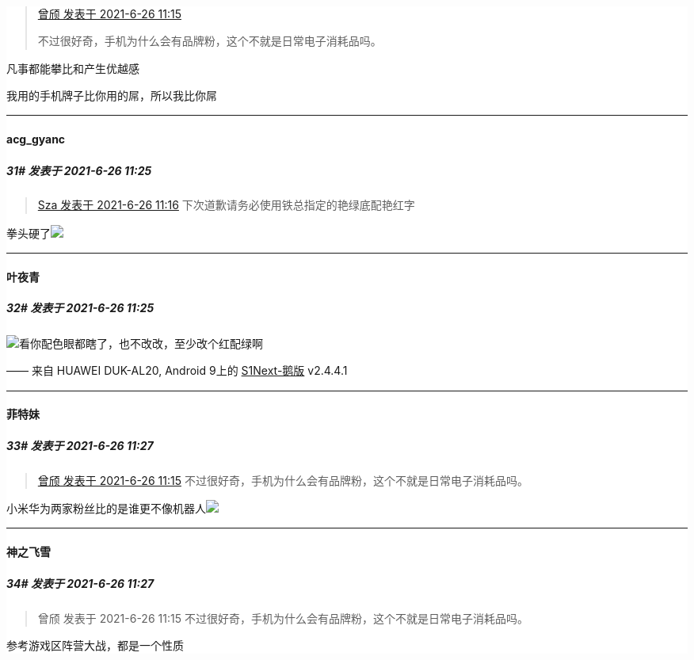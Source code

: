 
<blockquote><a href="httphttps://bbs.saraba1st.com/2b/forum.php?mod=redirect&amp;goto=findpost&amp;pid=51744946&amp;ptid=2012027" target="_blank">曾颀 发表于 2021-6-26 11:15</a>

不过很好奇，手机为什么会有品牌粉，这个不就是日常电子消耗品吗。</blockquote>
凡事都能攀比和产生优越感

我用的手机牌子比你用的屌，所以我比你屌




*****

####  acg_gyanc  
##### 31#       发表于 2021-6-26 11:25


<blockquote><a href="httphttps://bbs.saraba1st.com/2b/forum.php?mod=redirect&amp;goto=findpost&amp;pid=51744949&amp;ptid=2012027" target="_blank">Sza 发表于 2021-6-26 11:16</a>
下次道歉请务必使用铁总指定的艳绿底配艳红字</blockquote>
拳头硬了<img src="https://static.saraba1st.com/image/smiley/face2017/067.png" referrerpolicy="no-referrer">


*****

####  叶夜青  
##### 32#       发表于 2021-6-26 11:25


<img src="https://static.saraba1st.com/image/smiley/face2017/067.png" referrerpolicy="no-referrer">看你配色眼都瞎了，也不改改，至少改个红配绿啊

—— 来自 HUAWEI DUK-AL20, Android 9上的 [S1Next-鹅版](https://github.com/ykrank/S1-Next/releases) v2.4.4.1


*****

####  菲特妹  
##### 33#       发表于 2021-6-26 11:27


<blockquote><a href="httphttps://bbs.saraba1st.com/2b/forum.php?mod=redirect&amp;goto=findpost&amp;pid=51744946&amp;ptid=2012027" target="_blank">曾颀 发表于 2021-6-26 11:15</a>
不过很好奇，手机为什么会有品牌粉，这个不就是日常电子消耗品吗。</blockquote>
小米华为两家粉丝比的是谁更不像机器人<img src="https://static.saraba1st.com/image/smiley/face2017/037.png" referrerpolicy="no-referrer">


*****

####  神之飞雪  
##### 34#       发表于 2021-6-26 11:27


<blockquote>曾颀 发表于 2021-6-26 11:15
不过很好奇，手机为什么会有品牌粉，这个不就是日常电子消耗品吗。</blockquote>
参考游戏区阵营大战，都是一个性质

